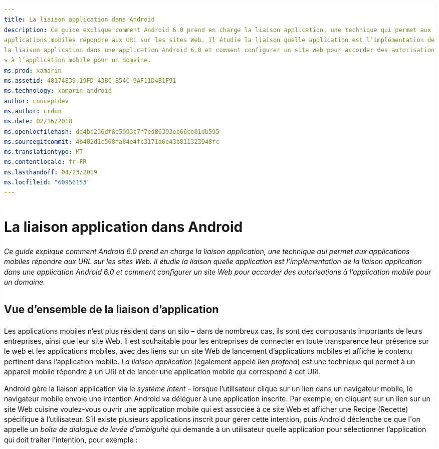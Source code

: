 ```yaml
---
title: La liaison application dans Android
description: Ce guide explique comment Android 6.0 prend en charge la liaison application, une technique qui permet aux applications mobiles répondre aux URL sur les sites Web. Il étudie la liaison quelle application est l’implémentation de la liaison application dans une application Android 6.0 et comment configurer un site Web pour accorder des autorisations à l’application mobile pour un domaine.
ms.prod: xamarin
ms.assetid: 48174E39-19FD-43BC-B54C-9AF11D4B1F91
ms.technology: xamarin-android
author: conceptdev
ms.author: crdun
ms.date: 02/16/2018
ms.openlocfilehash: dd4ba236df8e5993c7f7ed86393eb66ce01db595
ms.sourcegitcommit: 4b402d1c508fa84e4fc3171a6e43b811323948fc
ms.translationtype: MT
ms.contentlocale: fr-FR
ms.lasthandoff: 04/23/2019
ms.locfileid: "60956153"
---
```

# <a name="app-linking-in-android"></a>La liaison application dans Android

_Ce guide explique comment Android 6.0 prend en charge la liaison application, une technique qui permet aux applications mobiles répondre aux URL sur les sites Web. Il étudie la liaison quelle application est l’implémentation de la liaison application dans une application Android 6.0 et comment configurer un site Web pour accorder des autorisations à l’application mobile pour un domaine._

## <a name="app-linking-overview"></a>Vue d’ensemble de la liaison d’application

Les applications mobiles n’est plus résident dans un silo &ndash; dans de nombreux cas, ils sont des composants importants de leurs entreprises, ainsi que leur site Web. Il est souhaitable pour les entreprises de connecter en toute transparence leur présence sur le web et les applications mobiles, avec des liens sur un site Web de lancement d’applications mobiles et affiche le contenu pertinent dans l’application mobile. *La liaison application* (également appelé *lien profond*) est une technique qui permet à un appareil mobile répondre à un URI et de lancer une application mobile qui correspond à cet URI.

Android gère la liaison application via le *système intent* &ndash; lorsque l’utilisateur clique sur un lien dans un navigateur mobile, le navigateur mobile envoie une intention Android va déléguer à une application inscrite. Par exemple, en cliquant sur un lien sur un site Web cuisine voulez-vous ouvrir une application mobile qui est associée à ce site Web et afficher une Recipe (Recette) spécifique à l’utilisateur. S’il existe plusieurs applications inscrit pour gérer cette intention, puis Android déclenche ce que l'on appelle un *boîte de dialogue de levée d’ambiguïté* qui demande à un utilisateur quelle application pour sélectionner l’application qui doit traiter l’intention, pour exemple :

